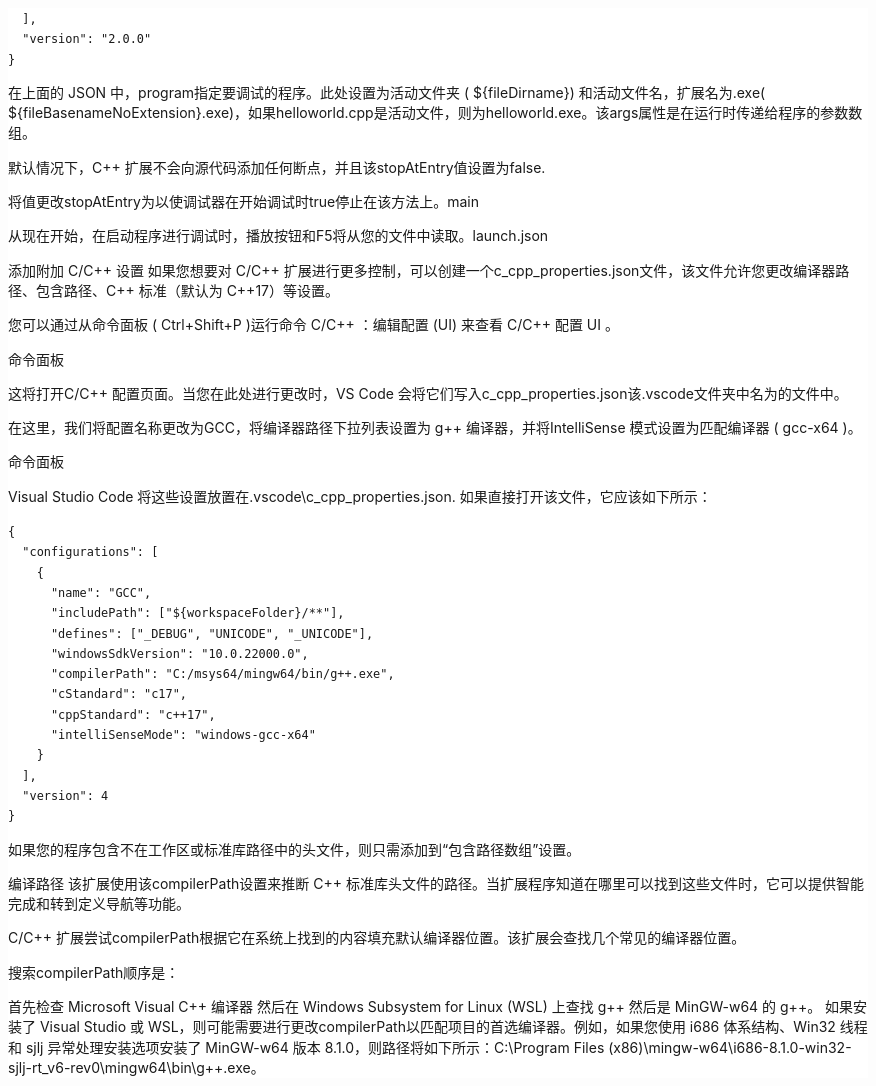       ],
      "version": "2.0.0"
    }
在上面的 JSON 中，program指定要调试的程序。此处设置为活动文件夹 ( ${fileDirname}) 和活动文件名，扩展名为.exe( ${fileBasenameNoExtension}.exe)，如果helloworld.cpp是活动文件，则为helloworld.exe。该args属性是在运行时传递给程序的参数数组。

默认情况下，C++ 扩展不会向源代码添加任何断点，并且该stopAtEntry值设置为false.

将值更改stopAtEntry为以使调试器在开始调试时true停止在该方法上。main

从现在开始，在启动程序进行调试时，播放按钮和F5将从您的文件中读取。launch.json

添加附加 C/C++ 设置
如果您想要对 C/C++ 扩展进行更多控制，可以创建一个c_cpp_properties.json文件，该文件允许您更改编译器路径、包含路径、C++ 标准（默认为 C++17）等设置。

您可以通过从命令面板 ( Ctrl+Shift+P )运行命令 C/C++ ：编辑配置 (UI) 来查看 C/C++ 配置 UI 。

命令面板

这将打开C/C++ 配置页面。当您在此处进行更改时，VS Code 会将它们写入c_cpp_properties.json该.vscode文件夹中名为的文件中。

在这里，我们将配置名称更改为GCC，将编译器路径下拉列表设置为 g++ 编译器，并将IntelliSense 模式设置为匹配编译器 ( gcc-x64 )。

命令面板

Visual Studio Code 将这些设置放置在.vscode\c_cpp_properties.json. 如果直接打开该文件，它应该如下所示：

    {
      "configurations": [
        {
          "name": "GCC",
          "includePath": ["${workspaceFolder}/**"],
          "defines": ["_DEBUG", "UNICODE", "_UNICODE"],
          "windowsSdkVersion": "10.0.22000.0",
          "compilerPath": "C:/msys64/mingw64/bin/g++.exe",
          "cStandard": "c17",
          "cppStandard": "c++17",
          "intelliSenseMode": "windows-gcc-x64"
        }
      ],
      "version": 4
    }
如果您的程序包含不在工作区或标准库路径中的头文件，则只需添加到“包含路径数组”设置。

编译路径
该扩展使用该compilerPath设置来推断 C++ 标准库头文件的路径。当扩展程序知道在哪里可以找到这些文件时，它可以提供智能完成和转到定义导航等功能。

C/C++ 扩展尝试compilerPath根据它在系统上找到的内容填充默认编译器位置。该扩展会查找几个常见的编译器位置。

搜索compilerPath顺序是：

首先检查 Microsoft Visual C++ 编译器
然后在 Windows Subsystem for Linux (WSL) 上查找 g++
然后是 MinGW-w64 的 g++。
如果安装了 Visual Studio 或 WSL，则可能需要进行更改compilerPath以匹配项目的首选编译器。例如，如果您使用 i686 体系结构、Win32 线程和 sjlj 异常处理安装选项安装了 MinGW-w64 版本 8.1.0，则路径将如下所示：C:\Program Files (x86)\mingw-w64\i686-8.1.0-win32-sjlj-rt_v6-rev0\mingw64\bin\g++.exe。
